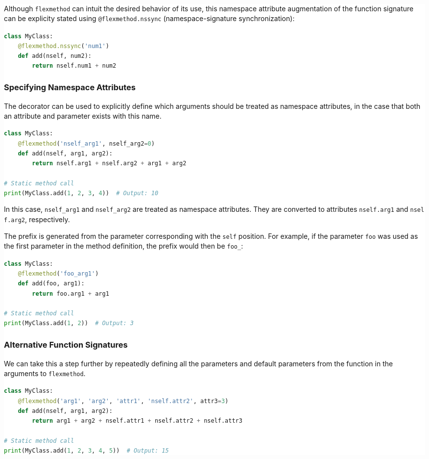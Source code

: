 
Although `flexmethod` can intuit the desired behavior of its use, this namespace attribute augmentation of the function signature can be explicity stated using `@flexmethod.nssync` (namespace-signature synchronization):

```python
class MyClass:
    @flexmethod.nssync('num1')
    def add(nself, num2):
        return nself.num1 + num2
```

### Specifying Namespace Attributes

The decorator can be used to explicitly define which arguments should be treated as namespace attributes, in the case that both an attribute and parameter exists with this name.

```python
class MyClass:
    @flexmethod('nself_arg1', nself_arg2=0)
    def add(nself, arg1, arg2):
        return nself.arg1 + nself.arg2 + arg1 + arg2

# Static method call
print(MyClass.add(1, 2, 3, 4))  # Output: 10
```

In this case, `nself_arg1` and `nself_arg2` are treated as namespace attributes. They are converted to attributes `nself.arg1` and `nself.arg2`, respectively.

The prefix is generated from the parameter corresponding with the `self` position. For example, if the parameter `foo` was used as the first parameter in the method definition, the prefix would then be `foo_`:

```python
class MyClass:
    @flexmethod('foo_arg1')
    def add(foo, arg1):
        return foo.arg1 + arg1

# Static method call
print(MyClass.add(1, 2))  # Output: 3
```

### Alternative Function Signatures

We can take this a step further by repeatedly defining all the parameters and default parameters from the function in the arguments to `flexmethod`.

```python
class MyClass:
    @flexmethod('arg1', 'arg2', 'attr1', 'nself.attr2', attr3=3)
    def add(nself, arg1, arg2):
        return arg1 + arg2 + nself.attr1 + nself.attr2 + nself.attr3

# Static method call
print(MyClass.add(1, 2, 3, 4, 5))  # Output: 15
```
